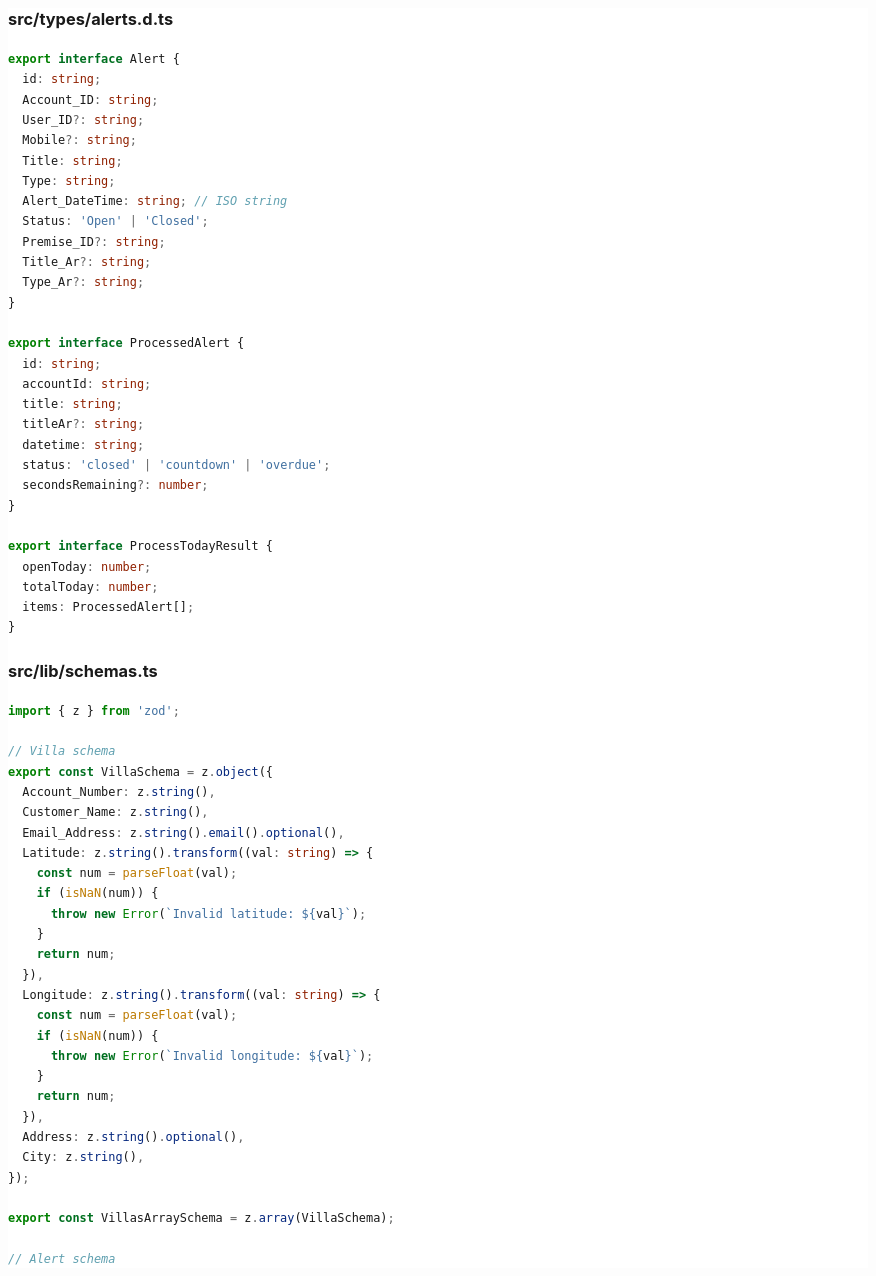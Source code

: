 ### src/types/alerts.d.ts
```typescript
export interface Alert {
  id: string;
  Account_ID: string;
  User_ID?: string;
  Mobile?: string;
  Title: string;
  Type: string;
  Alert_DateTime: string; // ISO string
  Status: 'Open' | 'Closed';
  Premise_ID?: string;
  Title_Ar?: string;
  Type_Ar?: string;
}

export interface ProcessedAlert {
  id: string;
  accountId: string;
  title: string;
  titleAr?: string;
  datetime: string;
  status: 'closed' | 'countdown' | 'overdue';
  secondsRemaining?: number;
}

export interface ProcessTodayResult {
  openToday: number;
  totalToday: number;
  items: ProcessedAlert[];
}
```

### src/lib/schemas.ts
```typescript
import { z } from 'zod';

// Villa schema
export const VillaSchema = z.object({
  Account_Number: z.string(),
  Customer_Name: z.string(),
  Email_Address: z.string().email().optional(),
  Latitude: z.string().transform((val: string) => {
    const num = parseFloat(val);
    if (isNaN(num)) {
      throw new Error(`Invalid latitude: ${val}`);
    }
    return num;
  }),
  Longitude: z.string().transform((val: string) => {
    const num = parseFloat(val);
    if (isNaN(num)) {
      throw new Error(`Invalid longitude: ${val}`);
    }
    return num;
  }),
  Address: z.string().optional(),
  City: z.string(),
});

export const VillasArraySchema = z.array(VillaSchema);

// Alert schema
```